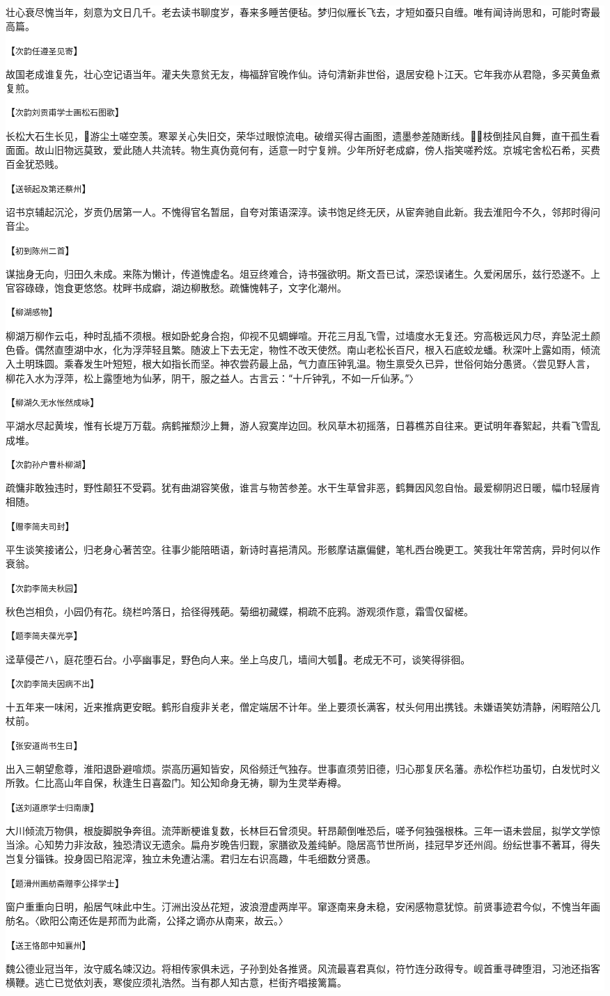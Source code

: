 壮心衰尽愧当年，刻意为文日几千。老去读书聊度岁，春来多睡苦便毡。梦归似雁长飞去，才短如蚕只自缠。唯有闻诗尚思和，可能时寄最高篇。  

【`次韵任遵圣见寄`】  

故国老成谁复先，壮心空记语当年。灌夫失意贫无友，梅福辞官晚作仙。诗句清新非世俗，退居安稳卜江天。它年我亦从君隐，多买黄鱼煮复煎。  

【`次韵刘贡甫学士画松石图歌`】  

长松大石生长见，游尘土嗟空羡。寒翠关心失旧交，荣华过眼惊流电。破缯买得古画图，遗墨参差随断线。枝倒挂风自舞，直干孤生看面面。故山旧物远莫致，爱此随人共流转。物生真伪竟何有，适意一时宁复辨。少年所好老成癖，傍人指笑嗟矜炫。京城宅舍松石希，买费百金犹恐贱。  

【`送顿起及第还蔡州`】  

诏书京辅起沉沦，岁贡仍居第一人。不愧得官名暂屈，自夸对策语深淳。读书饱足终无厌，从宦奔驰自此新。我去淮阳今不久，邻邦时得问音尘。  

【`初到陈州二首`】  

谋拙身无向，归田久未成。来陈为懒计，传道愧虚名。俎豆终难合，诗书强欲明。斯文吾已试，深恐误诸生。久爱闲居乐，兹行恐遂不。上官容碌碌，饱食更悠悠。枕畔书成癖，湖边柳散愁。疏慵愧韩子，文字化潮州。  

【`柳湖感物`】  

柳湖万柳作云屯，种时乱插不须根。根如卧蛇身合抱，仰视不见蜩蝉喧。开花三月乱飞雪，过墙度水无复还。穷高极远风力尽，弃坠泥土颜色昏。偶然直堕湖中水，化为浮萍轻且繁。随波上下去无定，物性不改天使然。南山老松长百尺，根入石底蛟龙蟠。秋深叶上露如雨，倾流入土明珠圆。乘春发生叶短短，根大如指长而坚。神农尝药最上品，气力直压钟乳温。物生禀受久已异，世俗何始分愚贤。〈尝见野人言，柳花入水为浮萍，松上露堕地为仙茅，阴干，服之益人。古言云：“十斤钟乳，不如一斤仙茅。”〉  

【`柳湖久无水怅然成咏`】  

平湖水尽起黄埃，惟有长堤万万载。病鹤摧颓沙上舞，游人寂寞岸边回。秋风草木初摇落，日暮樵苏自往来。更试明年春絮起，共看飞雪乱成堆。  

【`次韵孙户曹朴柳湖`】  

疏慵非敢独违时，野性颠狂不受羁。犹有曲湖容笑傲，谁言与物苦参差。水干生草曾非恶，鹤舞因风忽自怡。最爱柳阴迟日暖，幅巾轻屦肯相随。  

【`赠李简夫司封`】  

平生谈笑接诸公，归老身心著苦空。往事少能陪晤语，新诗时喜挹清风。形骸摩诘羸偏健，笔札西台晚更工。笑我壮年常苦病，异时何以作衰翁。  

【`次韵李简夫秋园`】  

秋色岂相负，小园仍有花。绕栏吟落日，拾径得残葩。菊细初藏蝶，桐疏不庇鸦。游观须作意，霜雪仅留槎。  

【`题李简夫葆光亭`】  

迳草侵芒ハ，庭花堕石台。小亭幽事足，野色向人来。坐上乌皮几，墙间大瓠。老成无不可，谈笑得徘徊。  

【`次韵李简夫因病不出`】  

十五年来一味闲，近来推病更安眠。鹤形自瘦非关老，僧定端居不计年。坐上要须长满客，杖头何用出携钱。未嫌语笑妨清静，闲暇陪公几杖前。  

【`张安道尚书生日`】  

出入三朝望愈尊，淮阳退卧避喧烦。崇高历遍知皆安，风俗频迁气独存。世事直须劳旧德，归心那复厌名藩。赤松作栏功虽切，白发忧时义所敦。仁比高山年自保，秋逢生日喜盈门。知公知命身无祷，聊为生灵举寿樽。  

【`送刘道原学士归南康`】  

大川倾流万物俱，根旋脚脱争奔徂。流萍断梗谁复数，长林巨石曾须臾。轩昂颠倒唯恐后，嗟予何独强根株。三年一语未尝屈，拟学文学惊当涂。心知势力非汝敌，独恐清议无遗余。扁舟岁晚告归觐，家膳欲及羞纯鲈。隐居高节世所尚，挂冠早岁还州闾。纷纭世事不著耳，得失岂复分锱铢。投身固已陷泥滓，独立未免遭沾濡。君归左右识高趣，牛毛细数分贤愚。  

【`题滑州画舫斋赠李公择学士`】  

窗户重重向日明，船居气味此中生。汀洲出没丛花短，波浪澄虚两岸平。窜逐南来身未稳，安闲感物意犹惊。前贤事迹君今似，不愧当年画舫名。〈欧阳公南还佐是邦而为此斋，公择之谪亦从南来，故云。〉  

【`送王恪郎中知襄州`】  

魏公德业冠当年，汝守威名竦汉边。将相传家俱未远，子孙到处各推贤。风流最喜君真似，符竹连分政得专。岘首重寻碑堕泪，习池还指客横鞭。逃亡已觉依刘表，寒俊应须礼浩然。当有郡人知古意，栏街齐唱接篱篇。  
